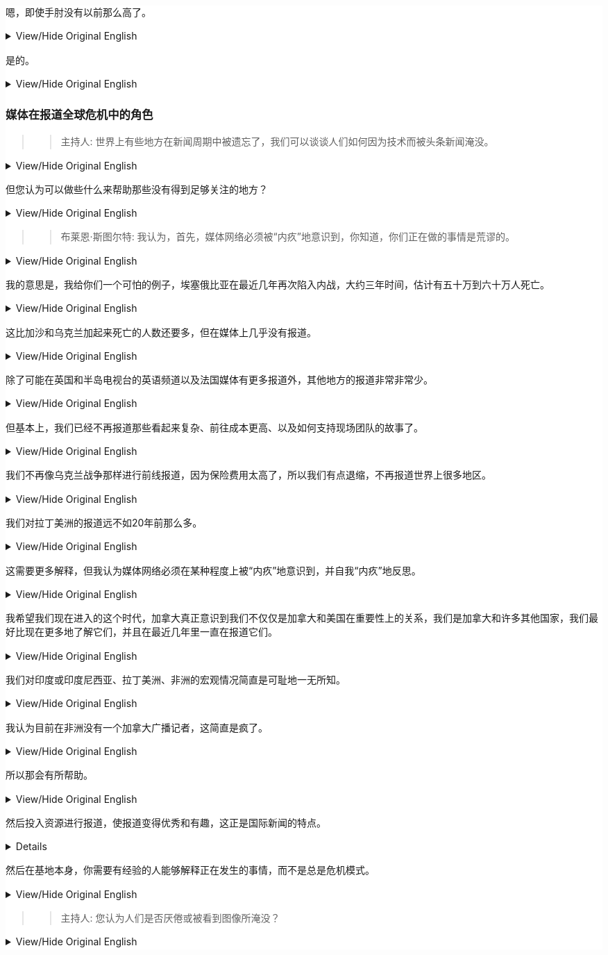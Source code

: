 嗯，即使手肘没有以前那么高了。
<details><summary>View/Hide Original English</summary></details>

是的。
<details><summary>View/Hide Original English</summary></details>

### 媒体在报道全球危机中的角色

>> 主持人: 世界上有些地方在新闻周期中被遗忘了，我们可以谈谈人们如何因为技术而被头条新闻淹没。
<details><summary>View/Hide Original English</summary></details>

但您认为可以做些什么来帮助那些没有得到足够关注的地方？
<details><summary>View/Hide Original English</summary></details>

>> 布莱恩·斯图尔特: 我认为，首先，媒体网络必须被“内疚”地意识到，你知道，你们正在做的事情是荒谬的。
<details><summary>View/Hide Original English</summary></details>

我的意思是，我给你们一个可怕的例子，埃塞俄比亚在最近几年再次陷入内战，大约三年时间，估计有五十万到六十万人死亡。
<details><summary>View/Hide Original English</summary></details>

这比加沙和乌克兰加起来死亡的人数还要多，但在媒体上几乎没有报道。
<details><summary>View/Hide Original English</summary></details>

除了可能在英国和半岛电视台的英语频道以及法国媒体有更多报道外，其他地方的报道非常非常少。
<details><summary>View/Hide Original English</summary></details>

但基本上，我们已经不再报道那些看起来复杂、前往成本更高、以及如何支持现场团队的故事了。
<details><summary>View/Hide Original English</summary></details>

我们不再像乌克兰战争那样进行前线报道，因为保险费用太高了，所以我们有点退缩，不再报道世界上很多地区。
<details><summary>View/Hide Original English</summary></details>

我们对拉丁美洲的报道远不如20年前那么多。
<details><summary>View/Hide Original English</summary></details>

这需要更多解释，但我认为媒体网络必须在某种程度上被“内疚”地意识到，并自我“内疚”地反思。
<details><summary>View/Hide Original English</summary></details>

我希望我们现在进入的这个时代，加拿大真正意识到我们不仅仅是加拿大和美国在重要性上的关系，我们是加拿大和许多其他国家，我们最好比现在更多地了解它们，并且在最近几年里一直在报道它们。
<details><summary>View/Hide Original English</summary></details>

我们对印度或印度尼西亚、拉丁美洲、非洲的宏观情况简直是可耻地一无所知。
<details><summary>View/Hide Original English</summary></details>

我认为目前在非洲没有一个加拿大广播记者，这简直是疯了。
<details><summary>View/Hide Original English</summary></details>

所以那会有所帮助。
<details><summary>View/Hide Original English</summary></details>

然后投入资源进行报道，使报道变得优秀和有趣，这正是国际新闻的特点。
<details></details>

然后在基地本身，你需要有经验的人能够解释正在发生的事情，而不是总是危机模式。
<details><summary>View/Hide Original English</summary></details>

>> 主持人: 您认为人们是否厌倦或被看到图像所淹没？
<details><summary>View/Hide Original English</summary></details>
